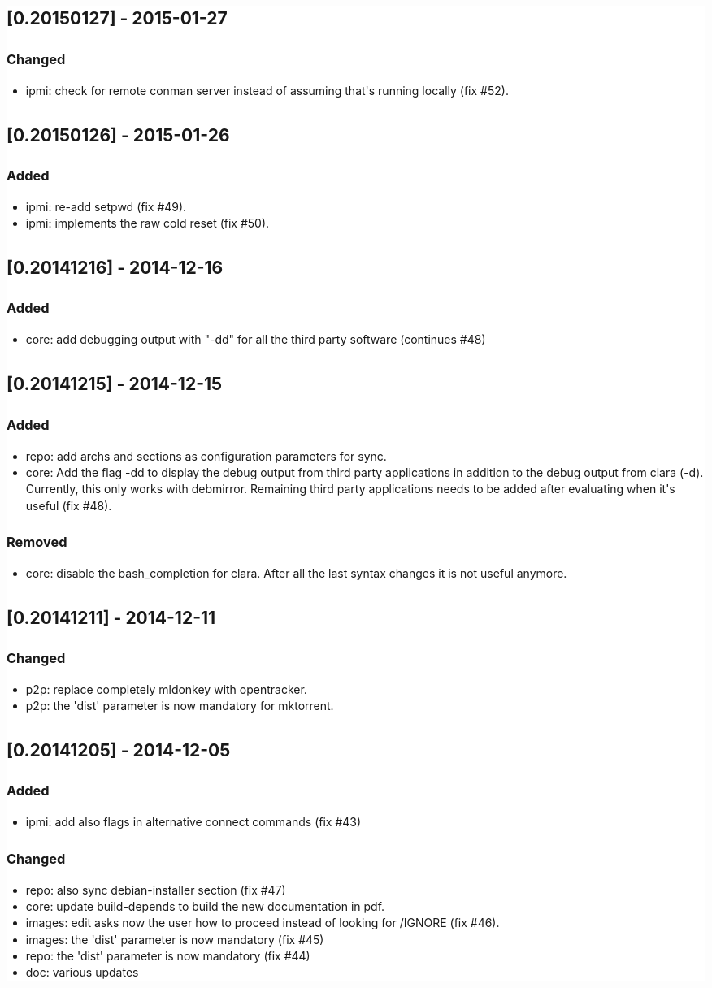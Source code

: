 ## [0.20150127] - 2015-01-27

### Changed
- ipmi: check for remote conman server instead of assuming that's running
  locally (fix #52).

## [0.20150126] - 2015-01-26

### Added
- ipmi: re-add setpwd (fix #49).
- ipmi: implements the raw cold reset (fix #50).

## [0.20141216] - 2014-12-16

### Added
- core: add debugging output with "-dd" for all the third party software
  (continues #48)

## [0.20141215] - 2014-12-15

### Added
- repo: add archs and sections as configuration parameters for sync.
- core: Add the flag -dd to  display the debug output from third party
  applications in addition to the debug output from clara (-d). Currently, this
  only works with debmirror. Remaining third party applications needs to be
  added after evaluating when it's useful (fix #48).

### Removed
- core: disable the bash_completion for clara. After all the last syntax
  changes it is not useful anymore.

## [0.20141211] - 2014-12-11

### Changed
- p2p: replace completely mldonkey with opentracker.
- p2p: the 'dist' parameter is now mandatory for mktorrent.

## [0.20141205] - 2014-12-05

### Added
- ipmi: add also flags in alternative connect commands (fix #43)

### Changed
- repo: also sync debian-installer section (fix #47)
- core: update build-depends to build the new documentation in pdf.
- images: edit asks now the user how to proceed instead of looking for
  /IGNORE (fix #46).
- images: the 'dist' parameter is now mandatory (fix #45)
- repo: the 'dist' parameter is now mandatory (fix #44)
- doc: various updates
